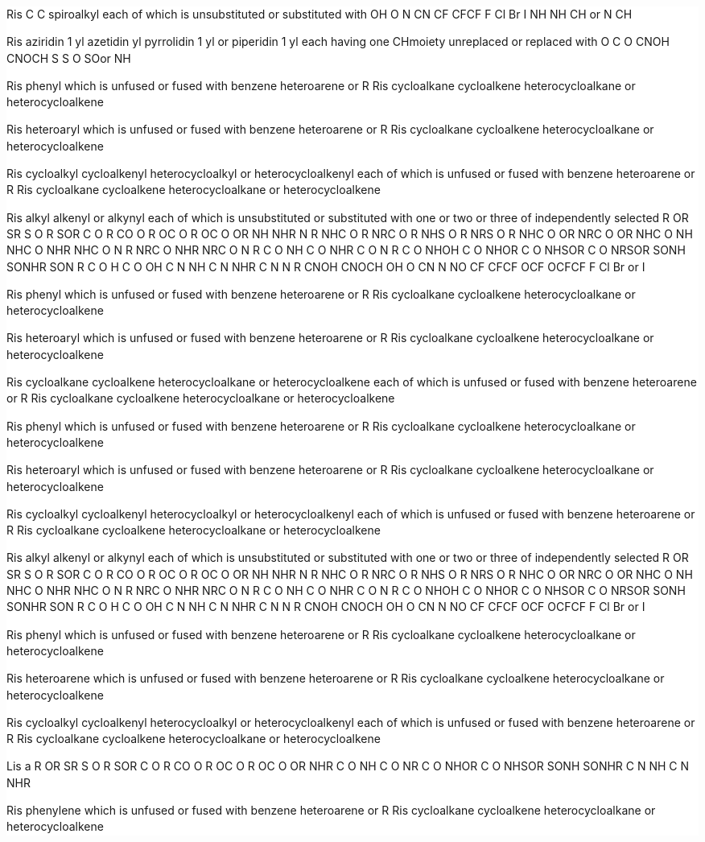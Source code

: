 Ris C C spiroalkyl each of which is unsubstituted or substituted with OH O N CN CF CFCF F Cl Br I NH NH CH or N CH 

Ris aziridin 1 yl azetidin yl pyrrolidin 1 yl or piperidin 1 yl each having one CHmoiety unreplaced or replaced with O C O CNOH CNOCH S S O SOor NH 

Ris phenyl which is unfused or fused with benzene heteroarene or R Ris cycloalkane cycloalkene heterocycloalkane or heterocycloalkene 

Ris heteroaryl which is unfused or fused with benzene heteroarene or R Ris cycloalkane cycloalkene heterocycloalkane or heterocycloalkene 

Ris cycloalkyl cycloalkenyl heterocycloalkyl or heterocycloalkenyl each of which is unfused or fused with benzene heteroarene or R Ris cycloalkane cycloalkene heterocycloalkane or heterocycloalkene 

Ris alkyl alkenyl or alkynyl each of which is unsubstituted or substituted with one or two or three of independently selected R OR SR S O R SOR C O R CO O R OC O R OC O OR NH NHR N R NHC O R NRC O R NHS O R NRS O R NHC O OR NRC O OR NHC O NH NHC O NHR NHC O N R NRC O NHR NRC O N R C O NH C O NHR C O N R C O NHOH C O NHOR C O NHSOR C O NRSOR SONH SONHR SON R C O H C O OH C N NH C N NHR C N N R CNOH CNOCH OH O CN N NO CF CFCF OCF OCFCF F Cl Br or I 

Ris phenyl which is unfused or fused with benzene heteroarene or R Ris cycloalkane cycloalkene heterocycloalkane or heterocycloalkene 

Ris heteroaryl which is unfused or fused with benzene heteroarene or R Ris cycloalkane cycloalkene heterocycloalkane or heterocycloalkene 

Ris cycloalkane cycloalkene heterocycloalkane or heterocycloalkene each of which is unfused or fused with benzene heteroarene or R Ris cycloalkane cycloalkene heterocycloalkane or heterocycloalkene 

Ris phenyl which is unfused or fused with benzene heteroarene or R Ris cycloalkane cycloalkene heterocycloalkane or heterocycloalkene 

Ris heteroaryl which is unfused or fused with benzene heteroarene or R Ris cycloalkane cycloalkene heterocycloalkane or heterocycloalkene 

Ris cycloalkyl cycloalkenyl heterocycloalkyl or heterocycloalkenyl each of which is unfused or fused with benzene heteroarene or R Ris cycloalkane cycloalkene heterocycloalkane or heterocycloalkene 

Ris alkyl alkenyl or alkynyl each of which is unsubstituted or substituted with one or two or three of independently selected R OR SR S O R SOR C O R CO O R OC O R OC O OR NH NHR N R NHC O R NRC O R NHS O R NRS O R NHC O OR NRC O OR NHC O NH NHC O NHR NHC O N R NRC O NHR NRC O N R C O NH C O NHR C O N R C O NHOH C O NHOR C O NHSOR C O NRSOR SONH SONHR SON R C O H C O OH C N NH C N NHR C N N R CNOH CNOCH OH O CN N NO CF CFCF OCF OCFCF F Cl Br or I 

Ris phenyl which is unfused or fused with benzene heteroarene or R Ris cycloalkane cycloalkene heterocycloalkane or heterocycloalkene 

Ris heteroarene which is unfused or fused with benzene heteroarene or R Ris cycloalkane cycloalkene heterocycloalkane or heterocycloalkene 

Ris cycloalkyl cycloalkenyl heterocycloalkyl or heterocycloalkenyl each of which is unfused or fused with benzene heteroarene or R Ris cycloalkane cycloalkene heterocycloalkane or heterocycloalkene 

Lis a R OR SR S O R SOR C O R CO O R OC O R OC O OR NHR C O NH C O NR C O NHOR C O NHSOR SONH SONHR C N NH C N NHR 

Ris phenylene which is unfused or fused with benzene heteroarene or R Ris cycloalkane cycloalkene heterocycloalkane or heterocycloalkene 
